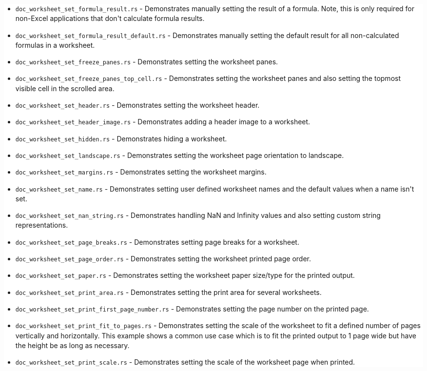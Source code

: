 * `doc_worksheet_set_formula_result.rs` - Demonstrates manually setting the
  result of a formula. Note, this is only required for non-Excel
  applications that don't calculate formula results.

* `doc_worksheet_set_formula_result_default.rs` - Demonstrates manually
  setting the default result for all non-calculated formulas in a
  worksheet.

* `doc_worksheet_set_freeze_panes.rs` - Demonstrates setting the worksheet
  panes.

* `doc_worksheet_set_freeze_panes_top_cell.rs` - Demonstrates setting the
  worksheet panes and also setting the topmost visible cell in the scrolled
  area.

* `doc_worksheet_set_header.rs` - Demonstrates setting the worksheet
  header.

* `doc_worksheet_set_header_image.rs` - Demonstrates adding a header image
  to a worksheet.

* `doc_worksheet_set_hidden.rs` - Demonstrates hiding a worksheet.

* `doc_worksheet_set_landscape.rs` - Demonstrates setting the worksheet
  page orientation to landscape.

* `doc_worksheet_set_margins.rs` - Demonstrates setting the worksheet
  margins.

* `doc_worksheet_set_name.rs` - Demonstrates setting user defined worksheet
  names and the default values when a name isn't set.

* `doc_worksheet_set_nan_string.rs` - Demonstrates handling NaN and
  Infinity values and also setting custom string representations.

* `doc_worksheet_set_page_breaks.rs` - Demonstrates setting page breaks for
  a worksheet.

* `doc_worksheet_set_page_order.rs` - Demonstrates setting the worksheet
  printed page order.

* `doc_worksheet_set_paper.rs` - Demonstrates setting the worksheet paper
  size/type for the printed output.

* `doc_worksheet_set_print_area.rs` - Demonstrates setting the print area
  for several worksheets.

* `doc_worksheet_set_print_first_page_number.rs` - Demonstrates setting the
  page number on the printed page.

* `doc_worksheet_set_print_fit_to_pages.rs` - Demonstrates setting the
  scale of the worksheet to fit a defined number of pages vertically and
  horizontally. This example shows a common use case which is to fit the
  printed output to 1 page wide but have the height be as long as
  necessary.

* `doc_worksheet_set_print_scale.rs` - Demonstrates setting the scale of
  the worksheet page when printed.
